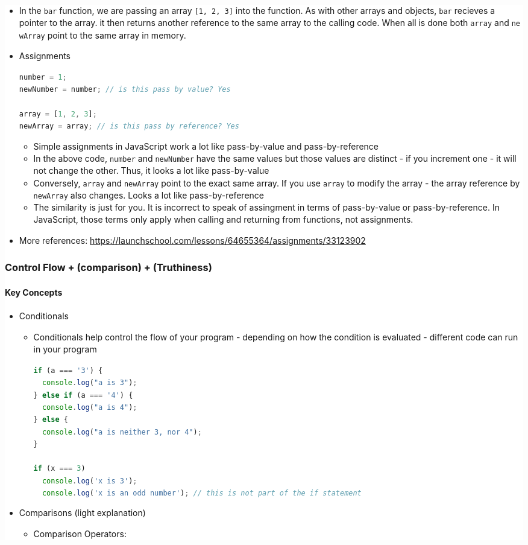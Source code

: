   * In the `bar` function, we are passing an array `[1, 2, 3]` into the function. As with other arrays and objects, `bar` recieves a pointer to the array. it then returns another reference to the same array to the calling code. When all is done both `array` and `newArray` point to the same array in memory.

* Assignments

  ```javascript
  number = 1;
  newNumber = number; // is this pass by value? Yes
  
  array = [1, 2, 3];
  newArray = array; // is this pass by reference? Yes
  ```

  

  * Simple assignments in JavaScript work a lot like pass-by-value and pass-by-reference
  * In the above code, `number` and `newNumber` have the same values but those values are distinct - if you increment one - it will not change the other. Thus, it looks a lot like pass-by-value
  * Conversely, `array` and `newArray` point to the exact same array. If you use `array` to modify the array - the array reference by `newArray` also changes. Looks a lot like pass-by-reference
  * The similarity is just for you. It is incorrect to speak of assingment in terms of pass-by-value or pass-by-reference. In JavaScript, those terms only apply when calling and returning from functions, not assignments. 

* More references:  https://launchschool.com/lessons/64655364/assignments/33123902



### Control Flow + (comparison) + (Truthiness)

#### Key Concepts

* Conditionals

  * Conditionals help control the flow of your program - depending on how the condition is evaluated - different code can run in your program

    ```javascript
    if (a === '3') {
      console.log("a is 3");
    } else if (a === '4') {
      console.log("a is 4");
    } else {
      console.log("a is neither 3, nor 4");
    }
    
    if (x === 3)
      console.log('x is 3');
      console.log('x is an odd number'); // this is not part of the if statement
    ```

    

* Comparisons (light explanation)

  * Comparison Operators:
